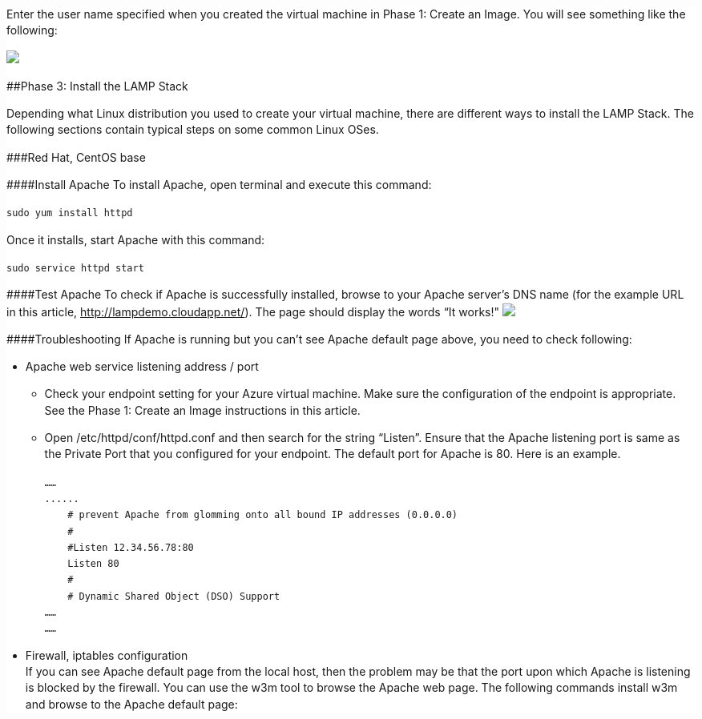 Enter the user name specified when you created the virtual machine in Phase 1: Create an Image. You will see something like the following:  

![][13]

##Phase 3: Install the LAMP Stack

Depending what Linux distribution you used to create your virtual machine, there are different ways to install the LAMP Stack. The following sections contain typical steps on some common Linux OSes.

###Red Hat, CentOS base

####Install Apache
To install Apache, open terminal and execute this command:  

	sudo yum install httpd

Once it installs, start Apache with this command:  

	sudo service httpd start
####Test Apache
To check if Apache is successfully installed, browse to your Apache server’s DNS name (for the example URL in this article, http://lampdemo.cloudapp.net/). The page should display the words “It works!"
![][14]

####Troubleshooting
If Apache is running but you can’t see Apache default page above, you need to check following:  

-	Apache web service listening address / port
	-	Check your endpoint setting for your Azure virtual machine. Make sure the configuration of the endpoint is appropriate. See the Phase 1: Create an Image instructions in this article.
	-	Open /etc/httpd/conf/httpd.conf and then search for the string “Listen”. Ensure that the Apache listening port is same as the Private Port that you configured for your endpoint. The default port for Apache is 80. Here is an example.  

			……
			......
				# prevent Apache from glomming onto all bound IP addresses (0.0.0.0)
				#
				#Listen 12.34.56.78:80
				Listen 80
				#
				# Dynamic Shared Object (DSO) Support
			……
			……  

-	Firewall, iptables configuration  
If you can see Apache default page from the local host, then the problem may be that the port upon which Apache is listening is blocked by the firewall. You can use the w3m tool to browse the Apache web page. The following commands install w3m and browse to the Apache default page:  


[1]: ./media/virtual-machines-linux-create-lamp-stack/virtual-machines-linux-create-lamp-stack-01.png
[2]: ./media/virtual-machines-linux-create-lamp-stack/virtual-machines-linux-create-lamp-stack-02.png
[3]: ./media/virtual-machines-linux-create-lamp-stack/virtual-machines-linux-create-lamp-stack-03.png
[4]: ./media/virtual-machines-linux-create-lamp-stack/virtual-machines-linux-create-lamp-stack-04.png
[5]: ./media/virtual-machines-linux-create-lamp-stack/virtual-machines-linux-create-lamp-stack-05.png
[6]: ./media/virtual-machines-linux-create-lamp-stack/virtual-machines-linux-create-lamp-stack-06.png
[7]: ./media/virtual-machines-linux-create-lamp-stack/virtual-machines-linux-create-lamp-stack-07.png
[8]: ./media/virtual-machines-linux-create-lamp-stack/virtual-machines-linux-create-lamp-stack-08.png
[9]: ./media/virtual-machines-linux-create-lamp-stack/virtual-machines-linux-create-lamp-stack-09.png
[10]: ./media/virtual-machines-linux-create-lamp-stack/virtual-machines-linux-create-lamp-stack-10.png
[11]: ./media/virtual-machines-linux-create-lamp-stack/virtual-machines-linux-create-lamp-stack-11.png
[12]: ./media/virtual-machines-linux-create-lamp-stack/virtual-machines-linux-create-lamp-stack-12.png
[13]: ./media/virtual-machines-linux-create-lamp-stack/virtual-machines-linux-create-lamp-stack-13.png
[14]: ./media/virtual-machines-linux-create-lamp-stack/virtual-machines-linux-create-lamp-stack-14.png
[15]: ./media/virtual-machines-linux-create-lamp-stack/virtual-machines-linux-create-lamp-stack-15.png
[16]: ./media/virtual-machines-linux-create-lamp-stack/virtual-machines-linux-create-lamp-stack-16.png
[17]: ./media/virtual-machines-linux-create-lamp-stack/virtual-machines-linux-create-lamp-stack-17.png
[18]: ./media/virtual-machines-linux-create-lamp-stack/virtual-machines-linux-create-lamp-stack-18.jpg